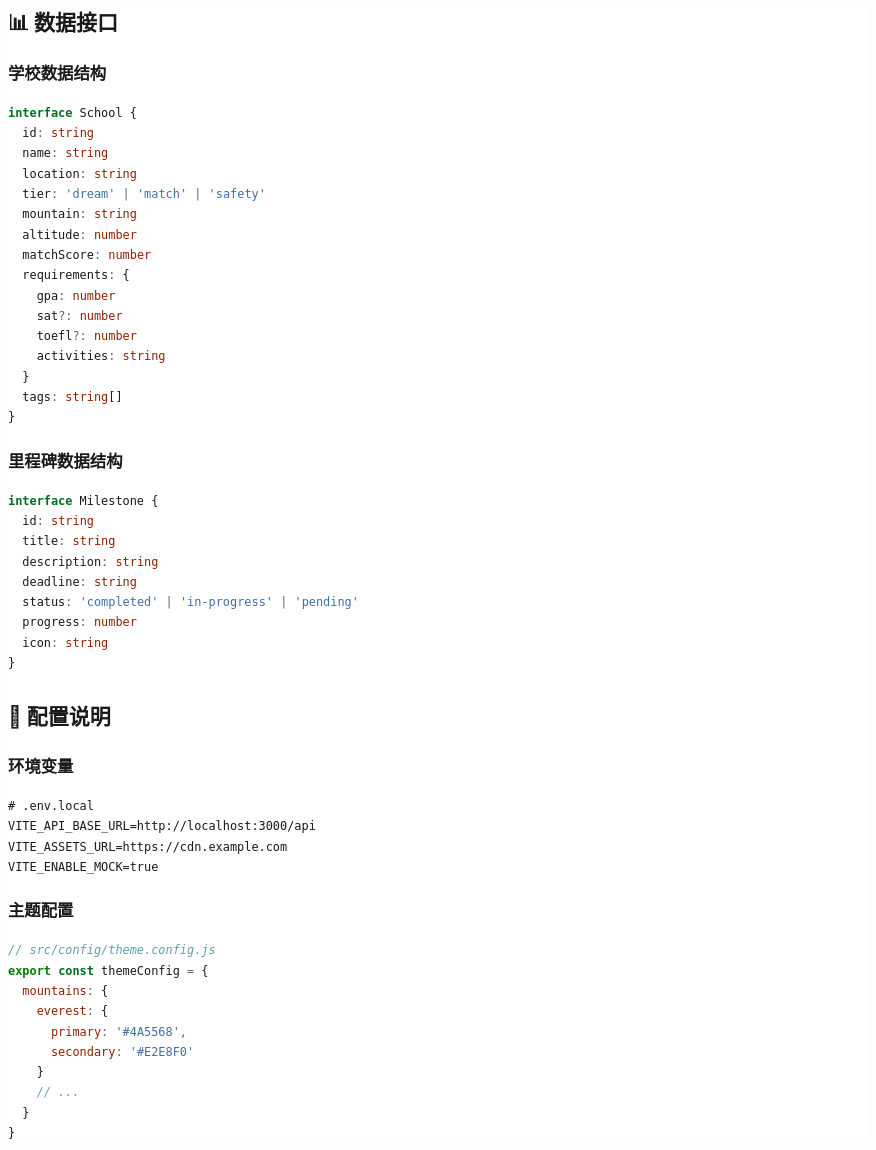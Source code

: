 ## 📊 数据接口

### 学校数据结构

```typescript
interface School {
  id: string
  name: string
  location: string
  tier: 'dream' | 'match' | 'safety'
  mountain: string
  altitude: number
  matchScore: number
  requirements: {
    gpa: number
    sat?: number
    toefl?: number
    activities: string
  }
  tags: string[]
}
```

### 里程碑数据结构

```typescript
interface Milestone {
  id: string
  title: string
  description: string
  deadline: string
  status: 'completed' | 'in-progress' | 'pending'
  progress: number
  icon: string
}
```

## 🔧 配置说明

### 环境变量

```env
# .env.local
VITE_API_BASE_URL=http://localhost:3000/api
VITE_ASSETS_URL=https://cdn.example.com
VITE_ENABLE_MOCK=true
```

### 主题配置

```javascript
// src/config/theme.config.js
export const themeConfig = {
  mountains: {
    everest: {
      primary: '#4A5568',
      secondary: '#E2E8F0'
    }
    // ...
  }
}
```

